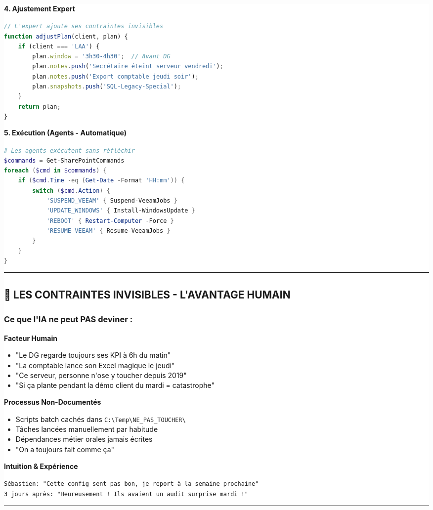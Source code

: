 **4. Ajustement Expert**
```javascript
// L'expert ajoute ses contraintes invisibles
function adjustPlan(client, plan) {
    if (client === 'LAA') {
        plan.window = '3h30-4h30';  // Avant DG
        plan.notes.push('Secrétaire éteint serveur vendredi');
        plan.notes.push('Export comptable jeudi soir');
        plan.snapshots.push('SQL-Legacy-Special');
    }
    return plan;
}
```

**5. Exécution (Agents - Automatique)**
```powershell
# Les agents exécutent sans réfléchir
$commands = Get-SharePointCommands
foreach ($cmd in $commands) {
    if ($cmd.Time -eq (Get-Date -Format 'HH:mm')) {
        switch ($cmd.Action) {
            'SUSPEND_VEEAM' { Suspend-VeeamJobs }
            'UPDATE_WINDOWS' { Install-WindowsUpdate }
            'REBOOT' { Restart-Computer -Force }
            'RESUME_VEEAM' { Resume-VeeamJobs }
        }
    }
}
```

---

## 🎯 LES CONTRAINTES INVISIBLES - L'AVANTAGE HUMAIN

### Ce que l'IA ne peut PAS deviner :

**Facteur Humain**
- "Le DG regarde toujours ses KPI à 6h du matin"
- "La comptable lance son Excel magique le jeudi"
- "Ce serveur, personne n'ose y toucher depuis 2019"
- "Si ça plante pendant la démo client du mardi = catastrophe"

**Processus Non-Documentés**
- Scripts batch cachés dans `C:\Temp\NE_PAS_TOUCHER\`
- Tâches lancées manuellement par habitude
- Dépendances métier orales jamais écrites
- "On a toujours fait comme ça"

**Intuition & Expérience**
```
Sébastien: "Cette config sent pas bon, je report à la semaine prochaine"
3 jours après: "Heureusement ! Ils avaient un audit surprise mardi !"
```

---
